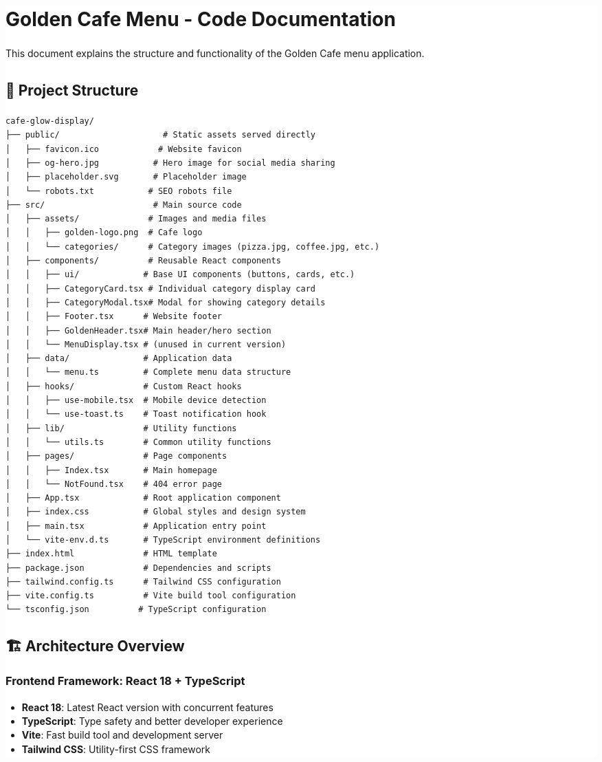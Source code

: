 # Golden Cafe Menu - Code Documentation

This document explains the structure and functionality of the Golden Cafe menu application.

## 📁 Project Structure

```
cafe-glow-display/
├── public/                     # Static assets served directly
│   ├── favicon.ico            # Website favicon
│   ├── og-hero.jpg           # Hero image for social media sharing
│   ├── placeholder.svg       # Placeholder image
│   └── robots.txt           # SEO robots file
├── src/                      # Main source code
│   ├── assets/              # Images and media files
│   │   ├── golden-logo.png  # Cafe logo
│   │   └── categories/      # Category images (pizza.jpg, coffee.jpg, etc.)
│   ├── components/          # Reusable React components
│   │   ├── ui/             # Base UI components (buttons, cards, etc.)
│   │   ├── CategoryCard.tsx # Individual category display card
│   │   ├── CategoryModal.tsx# Modal for showing category details
│   │   ├── Footer.tsx      # Website footer
│   │   ├── GoldenHeader.tsx# Main header/hero section
│   │   └── MenuDisplay.tsx # (unused in current version)
│   ├── data/               # Application data
│   │   └── menu.ts         # Complete menu data structure
│   ├── hooks/              # Custom React hooks
│   │   ├── use-mobile.tsx  # Mobile device detection
│   │   └── use-toast.ts    # Toast notification hook
│   ├── lib/                # Utility functions
│   │   └── utils.ts        # Common utility functions
│   ├── pages/              # Page components
│   │   ├── Index.tsx       # Main homepage
│   │   └── NotFound.tsx    # 404 error page
│   ├── App.tsx             # Root application component
│   ├── index.css           # Global styles and design system
│   ├── main.tsx            # Application entry point
│   └── vite-env.d.ts       # TypeScript environment definitions
├── index.html              # HTML template
├── package.json            # Dependencies and scripts
├── tailwind.config.ts      # Tailwind CSS configuration
├── vite.config.ts          # Vite build tool configuration
└── tsconfig.json          # TypeScript configuration
```

## 🏗️ Architecture Overview

### **Frontend Framework: React 18 + TypeScript**
- **React 18**: Latest React version with concurrent features
- **TypeScript**: Type safety and better developer experience
- **Vite**: Fast build tool and development server
- **Tailwind CSS**: Utility-first CSS framework
